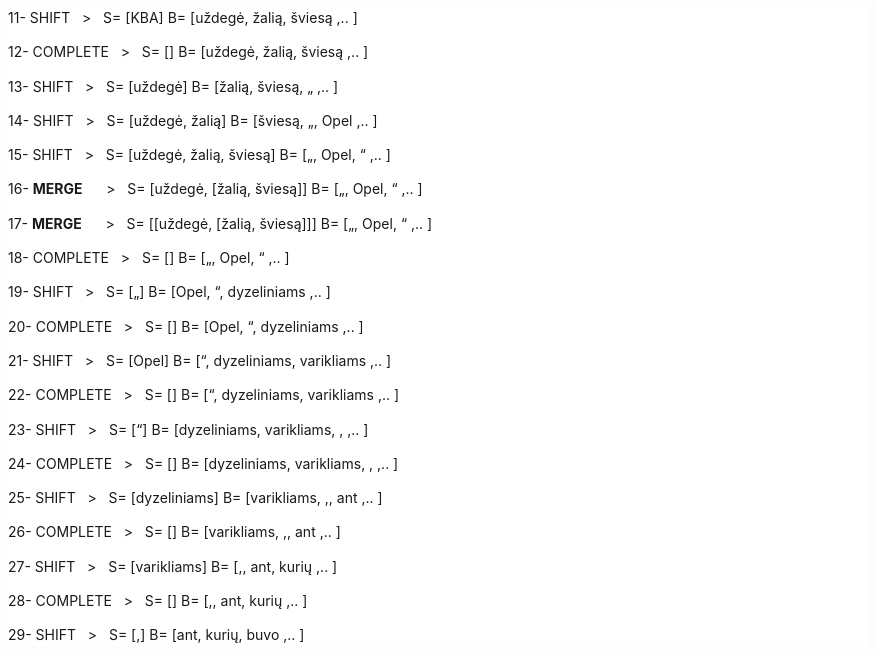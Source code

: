 
11- SHIFT&nbsp;&nbsp;&nbsp;>&nbsp;&nbsp;&nbsp;S= [KBA]   B= [uždegė, žalią, šviesą ,.. ]



12- COMPLETE&nbsp;&nbsp;&nbsp;>&nbsp;&nbsp;&nbsp;S= []   B= [uždegė, žalią, šviesą ,.. ]



13- SHIFT&nbsp;&nbsp;&nbsp;>&nbsp;&nbsp;&nbsp;S= [uždegė]   B= [žalią, šviesą, „ ,.. ]



14- SHIFT&nbsp;&nbsp;&nbsp;>&nbsp;&nbsp;&nbsp;S= [uždegė, žalią]   B= [šviesą, „, Opel ,.. ]



15- SHIFT&nbsp;&nbsp;&nbsp;>&nbsp;&nbsp;&nbsp;S= [uždegė, žalią, šviesą]   B= [„, Opel, “ ,.. ]



16- **MERGE**&nbsp;&nbsp;&nbsp;&nbsp;&nbsp;&nbsp;>&nbsp;&nbsp;&nbsp;S= [uždegė, [žalią, šviesą]]   B= [„, Opel, “ ,.. ]



17- **MERGE**&nbsp;&nbsp;&nbsp;&nbsp;&nbsp;&nbsp;>&nbsp;&nbsp;&nbsp;S= [[uždegė, [žalią, šviesą]]]   B= [„, Opel, “ ,.. ]



18- COMPLETE&nbsp;&nbsp;&nbsp;>&nbsp;&nbsp;&nbsp;S= []   B= [„, Opel, “ ,.. ]



19- SHIFT&nbsp;&nbsp;&nbsp;>&nbsp;&nbsp;&nbsp;S= [„]   B= [Opel, “, dyzeliniams ,.. ]



20- COMPLETE&nbsp;&nbsp;&nbsp;>&nbsp;&nbsp;&nbsp;S= []   B= [Opel, “, dyzeliniams ,.. ]



21- SHIFT&nbsp;&nbsp;&nbsp;>&nbsp;&nbsp;&nbsp;S= [Opel]   B= [“, dyzeliniams, varikliams ,.. ]



22- COMPLETE&nbsp;&nbsp;&nbsp;>&nbsp;&nbsp;&nbsp;S= []   B= [“, dyzeliniams, varikliams ,.. ]



23- SHIFT&nbsp;&nbsp;&nbsp;>&nbsp;&nbsp;&nbsp;S= [“]   B= [dyzeliniams, varikliams, , ,.. ]



24- COMPLETE&nbsp;&nbsp;&nbsp;>&nbsp;&nbsp;&nbsp;S= []   B= [dyzeliniams, varikliams, , ,.. ]



25- SHIFT&nbsp;&nbsp;&nbsp;>&nbsp;&nbsp;&nbsp;S= [dyzeliniams]   B= [varikliams, ,, ant ,.. ]



26- COMPLETE&nbsp;&nbsp;&nbsp;>&nbsp;&nbsp;&nbsp;S= []   B= [varikliams, ,, ant ,.. ]



27- SHIFT&nbsp;&nbsp;&nbsp;>&nbsp;&nbsp;&nbsp;S= [varikliams]   B= [,, ant, kurių ,.. ]



28- COMPLETE&nbsp;&nbsp;&nbsp;>&nbsp;&nbsp;&nbsp;S= []   B= [,, ant, kurių ,.. ]



29- SHIFT&nbsp;&nbsp;&nbsp;>&nbsp;&nbsp;&nbsp;S= [,]   B= [ant, kurių, buvo ,.. ]
